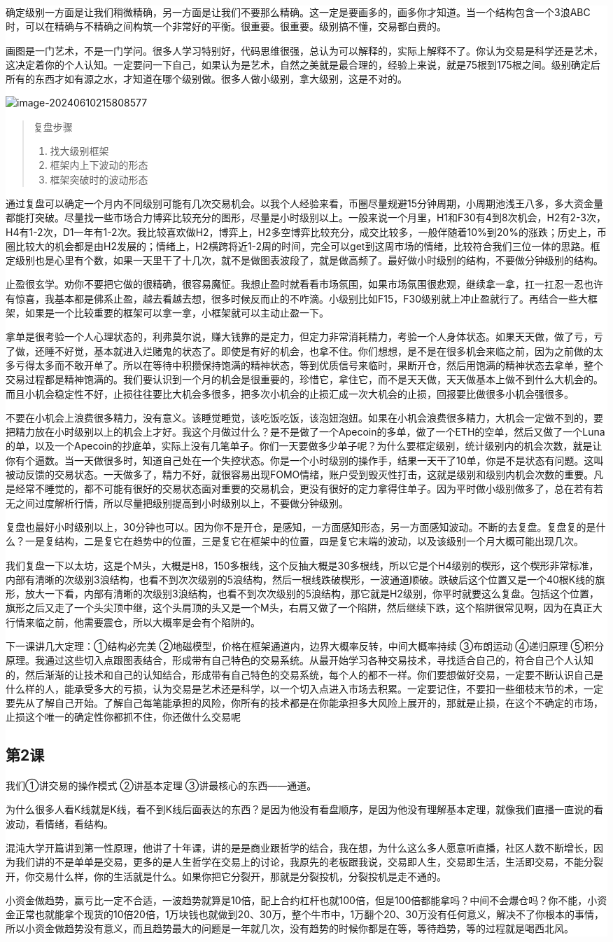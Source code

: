 确定级别一方面是让我们稍微精确，另一方面是让我们不要那么精确。这一定是要画多的，画多你才知道。当一个结构包含一个3浪ABC时，可以在精确与不精确之间构筑一个非常好的平衡。很重要。很重要。级别搞不懂，交易都白费的。

画图是一门艺术，不是一门学问。很多人学习特别好，代码思维很强，总认为可以解释的，实际上解释不了。你认为交易是科学还是艺术，这决定着你的个人认知。一定要问一下自己，如果认为是艺术，自然之美就是最合理的，经验上来说，就是75根到175根之间。级别确定后所有的东西才如有源之水，才知道在哪个级别做。很多人做小级别，拿大级别，这是不对的。

![image-20240610215808577](https://raw.githubusercontent.com/jiangsai0502/PicBedRepo/master/img/202406102158819.png)

> 复盘步骤
>
> 1. 找大级别框架
> 2. 框架内上下波动的形态
> 3. 框架突破时的波动形态

通过复盘可以确定一个月内不同级别可能有几次交易机会。以我个人经验来看，币圈尽量规避15分钟周期，小周期池浅王八多，多大资金量都能打突破。尽量找一些市场合力博弈比较充分的图形，尽量是小时级别以上。一般来说一个月里，H1和F30有4到8次机会，H2有2-3次，H4有1-2次，D1一年有1-2次。我比较喜欢做H2，博弈上，H2多空博弈比较充分，成交比较多，一般伴随着10%到20%的涨跌；历史上，币圈比较大的机会都是由H2发展的；情绪上，H2横跨将近1-2周的时间，完全可以get到这周市场的情绪，比较符合我们三位一体的思路。框定级别也是心里有个数，如果一天里干了十几次，就不是做图表波段了，就是做高频了。最好做小时级别的结构，不要做分钟级别的结构。

止盈很玄学。劝你不要把它做的很精确，很容易魔怔。我想止盈时就看看市场氛围，如果市场氛围很悲观，继续拿一拿，扛一扛忍一忍也许有惊喜，我基本都是佛系止盈，越去看越去想，很多时候反而止的不咋滴。小级别比如F15，F30级别就上冲止盈就行了。再结合一些大框架，如果是一个比较重要的框架可以拿一拿，小框架就可以主动止盈一下。

拿单是很考验一个人心理状态的，利弗莫尔说，赚大钱靠的是定力，但定力非常消耗精力，考验一个人身体状态。如果天天做，做了亏，亏了做，还睡不好觉，基本就进入烂赌鬼的状态了。即使是有好的机会，也拿不住。你们想想，是不是在很多机会来临之前，因为之前做的太多亏得太多而不敢开单了。所以在等待中积攒保持饱满的精神状态，等到优质信号来临时，果断开仓，然后用饱满的精神状态去拿单，整个交易过程都是精神饱满的。我们要认识到一个月的机会是很重要的，珍惜它，拿住它，而不是天天做，天天做基本上做不到什么大机会的。而且小机会稳定性不好，止损往往要比大机会多很多，把多次小机会的止损汇成一次大机会的止损，回报要比做很多小机会强很多。

不要在小机会上浪费很多精力，没有意义。该睡觉睡觉，该吃饭吃饭，该泡妞泡妞。如果在小机会浪费很多精力，大机会一定做不到的，要把精力放在小时级别以上的机会上才好。我这个月做过什么？是不是做了一个Apecoin的多单，做了一个ETH的空单，然后又做了一个Luna的单，以及一个Apecoin的抄底单，实际上没有几笔单子。你们一天要做多少单子呢？为什么要框定级别，统计级别内的机会次数，就是让你有个逼数。当一天做很多时，知道自己处在一个失控状态。你是一个小时级别的操作手，结果一天干了10单，你是不是状态有问题。这叫被动反馈的交易状态。一天做多了，精力不好，就很容易出现FOMO情绪，账户受到毁灭性打击，这就是级别和级别内机会次数的重要。凡是经常不睡觉的，都不可能有很好的交易状态面对重要的交易机会，更没有很好的定力拿得住单子。因为平时做小级别做多了，总在若有若无之间过度解析行情，所以尽量把级别提高到小时级别以上，不要做分钟级别。

复盘也最好小时级别以上，30分钟也可以。因为你不是开仓，是感知，一方面感知形态，另一方面感知波动。不断的去复盘。复盘复的是什么？一是复结构，二是复它在趋势中的位置，三是复它在框架中的位置，四是复它末端的波动，以及该级别一个月大概可能出现几次。

我们复盘一下以太坊，这是个M头，大概是H8，150多根线，这个反抽大概是30多根线，所以它是个H4级别的楔形，这个楔形非常标准，内部有清晰的次级别3浪结构，也看不到次次级别的5浪结构，然后一根线跌破楔形，一波通道顺破。跌破后这个位置又是一个40根K线的旗形，放大一下看，内部有清晰的次级别3浪结构，也看不到次次级别的5浪结构，那它就是H2级别，你平时就要这么复盘。包括这个位置，旗形之后又走了一个头尖顶中继，这个头肩顶的头又是一个M头，右肩又做了一个陷阱，然后继续下跌，这个陷阱很常见啊，因为在真正大行情来临之前，他需要震仓，所以大概率是会有个陷阱的。

下一课讲几大定理：①结构必完美 ②地磁模型，价格在框架通道内，边界大概率反转，中间大概率持续 ③布朗运动 ④递归原理 ⑤积分原理。我通过这些切入点跟图表结合，形成带有自己特色的交易系统。从最开始学习各种交易技术，寻找适合自己的，符合自己个人认知的，然后渐渐的让技术和自己的认知结合，形成带有自己特色的交易系统，每个人的都不一样。你们要想做好交易，一定要不断认识自己是什么样的人，能承受多大的亏损，认为交易是艺术还是科学，以一个切入点进入市场去积累。一定要记住，不要扣一些细枝末节的术，一定要先从了解自己开始。了解自己每笔能承担的风险，你所有的技术都是在你能承担多大风险上展开的，那就是止损，在这个不确定的市场，止损这个唯一的确定性你都抓不住，你还做什么交易呢

## 第2课

我们①讲交易的操作模式 ②讲基本定理 ③讲最核心的东西——通道。

为什么很多人看K线就是K线，看不到K线后面表达的东西？是因为他没有看盘顺序，是因为他没有理解基本定理，就像我们直播一直说的看波动，看情绪，看结构。

混沌大学开篇讲到第一性原理，他讲了十年课，讲的是是商业跟哲学的结合，我在想，为什么这么多人愿意听直播，社区人数不断增长，因为我们讲的不是单单是交易，更多的是人生哲学在交易上的讨论，我原先的老板跟我说，交易即人生，交易即生活，生活即交易，不能分裂开，你交易什么样，你的生活就是什么。如果你把它分裂开，那就是分裂投机，分裂投机是走不通的。

小资金做趋势，赢亏比一定不合适，一波趋势就算是10倍，配上合约杠杆也就100倍，但是100倍都能拿吗？中间不会爆仓吗？你不能，小资金正常也就能拿个现货的10倍20倍，1万块钱也就做到20、30万，整个牛市中，1万翻个20、30万没有任何意义，解决不了你根本的事情，所以小资金做趋势没有意义，而且趋势最大的问题是一年就几次，没有趋势的时候你都是在等，等待趋势，等的过程就是喝西北风。

